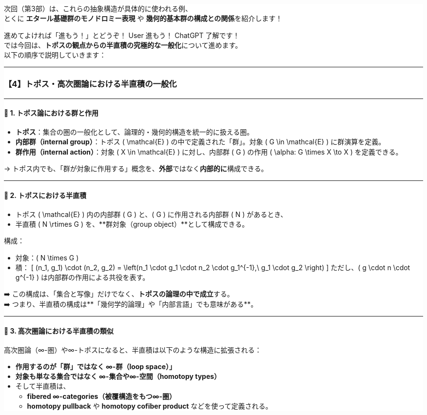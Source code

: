 
次回（第3部）は、これらの抽象構造が具体的に使われる例、  
とくに **エタール基礎群のモノドロミー表現** や **幾何的基本群の構成との関係**を紹介します！

進めてよければ「進もう！」とどうぞ！
User
進もう！
ChatGPT
了解です！  
では今回は、**トポスの観点からの半直積の究極的な一般化**について進めます。  
以下の順序で説明していきます：

---

### 【4】トポス・高次圏論における半直積の一般化

---

#### 🔷 1. トポス論における群と作用

- **トポス**：集合の圏の一般化として、論理的・幾何的構造を統一的に扱える圏。
- **内部群（internal group）**：トポス \( \mathcal{E} \) の中で定義された「群」。対象 \( G \in \mathcal{E} \) に群演算を定義。
- **群作用（internal action）**：対象 \( X \in \mathcal{E} \) に対し、内部群 \( G \) の作用 \( \alpha: G \times X \to X \) を定義できる。

→ トポス内でも、「群が対象に作用する」概念を、**外部**ではなく**内部的に**構成できる。

---

#### 🔷 2. トポスにおける半直積

- トポス \( \mathcal{E} \) 内の内部群 \( G \) と、\( G \) に作用される内部群 \( N \) があるとき、
- 半直積 \( N \rtimes G \) を、**群対象（group object）**として構成できる。

構成：
- 対象：\( N \times G \)
- 積：
  \[
  (n_1, g_1) \cdot (n_2, g_2) = \left(n_1 \cdot g_1 \cdot n_2 \cdot g_1^{-1},\ g_1 \cdot g_2 \right)
  \]
  ただし、\( g \cdot n \cdot g^{-1} \) は内部群の作用による共役を表す。

➡️ この構成は、「集合と写像」だけでなく、**トポスの論理の中で成立**する。  
➡️ つまり、半直積の構成は**「幾何学的論理」や「内部言語」でも意味がある**。

---

#### 🔷 3. 高次圏論における半直積の類似

高次圏論（∞-圏）や∞-トポスになると、半直積は以下のような構造に拡張される：

- **作用するのが「群」ではなく ∞-群（loop space）」**
- **対象も単なる集合ではなく ∞-集合や∞-空間（homotopy types）**
- そして半直積は、
  - **fibered ∞-categories（被覆構造をもつ∞-圏）**
  - **homotopy pullback** や **homotopy cofiber product** などを使って定義される。
